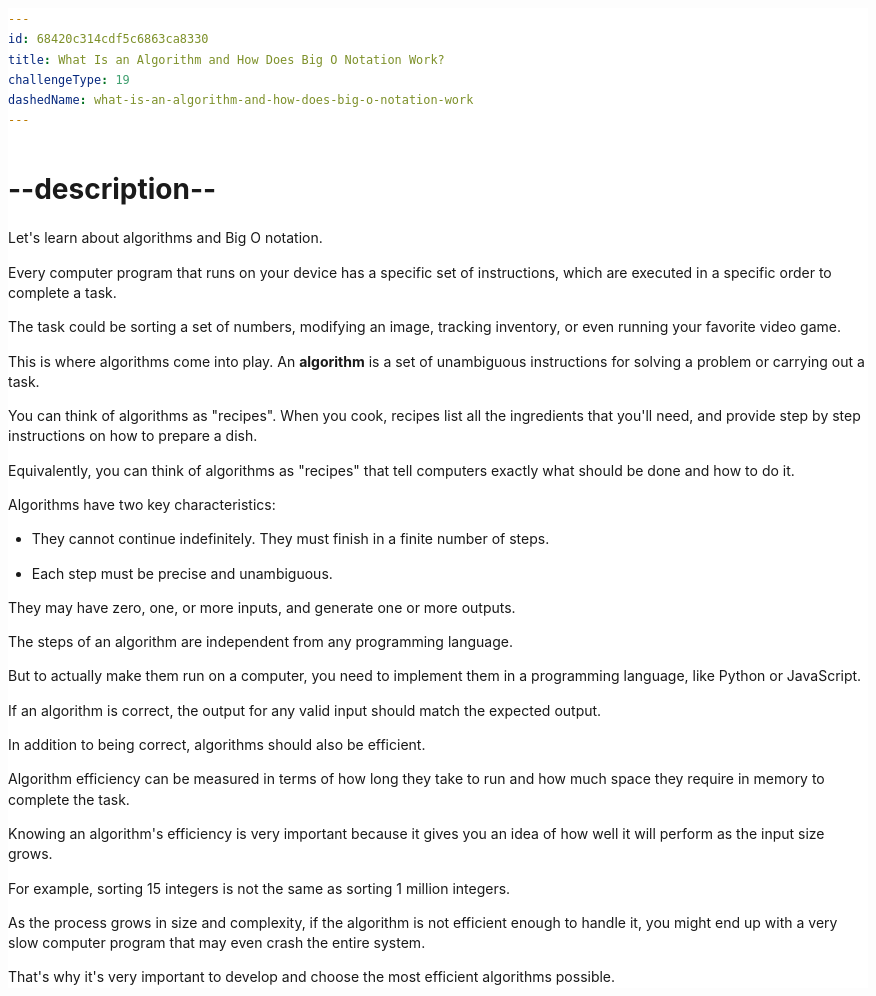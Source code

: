 ```yaml
---
id: 68420c314cdf5c6863ca8330
title: What Is an Algorithm and How Does Big O Notation Work?
challengeType: 19
dashedName: what-is-an-algorithm-and-how-does-big-o-notation-work
---
```


# --description--

Let's learn about algorithms and Big O notation.

Every computer program that runs on your device has a specific set of instructions, which are executed in a specific order to complete a task.

The task could be sorting a set of numbers, modifying an image, tracking inventory, or even running your favorite video game.

This is where algorithms come into play. An **algorithm** is a set of unambiguous instructions for solving a problem or carrying out a task.

You can think of algorithms as "recipes". When you cook, recipes list all the ingredients that you'll need, and provide step by step instructions on how to prepare a dish.

Equivalently, you can think of algorithms as "recipes" that tell computers exactly what should be done and how to do it.

Algorithms have two key characteristics:

* They cannot continue indefinitely. They must finish in a finite number of steps.
    
* Each step must be precise and unambiguous.
    

They may have zero, one, or more inputs, and generate one or more outputs.

The steps of an algorithm are independent from any programming language.

But to actually make them run on a computer, you need to implement them in a programming language, like Python or JavaScript.

If an algorithm is correct, the output for any valid input should match the expected output.

In addition to being correct, algorithms should also be efficient.

Algorithm efficiency can be measured in terms of how long they take to run and how much space they require in memory to complete the task.

Knowing an algorithm's efficiency is very important because it gives you an idea of how well it will perform as the input size grows.

For example, sorting 15 integers is not the same as sorting 1 million integers.

As the process grows in size and complexity, if the algorithm is not efficient enough to handle it, you might end up with a very slow computer program that may even crash the entire system.

That's why it's very important to develop and choose the most efficient algorithms possible.
